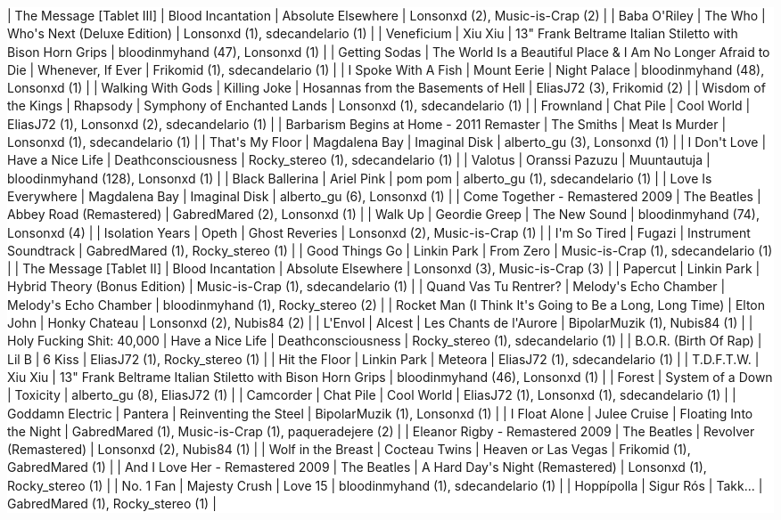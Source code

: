 | The Message [Tablet III] | Blood Incantation | Absolute Elsewhere | Lonsonxd (2), Music-is-Crap (2) |
| Baba O'Riley | The Who | Who's Next (Deluxe Edition) | Lonsonxd (1), sdecandelario (1) |
| Veneficium | Xiu Xiu | 13" Frank Beltrame Italian Stiletto with Bison Horn Grips | bloodinmyhand (47), Lonsonxd (1) |
| Getting Sodas | The World Is a Beautiful Place & I Am No Longer Afraid to Die | Whenever, If Ever | Frikomid (1), sdecandelario (1) |
| I Spoke With A Fish | Mount Eerie | Night Palace | bloodinmyhand (48), Lonsonxd (1) |
| Walking With Gods | Killing Joke | Hosannas from the Basements of Hell | EliasJ72 (3), Frikomid (2) |
| Wisdom of the Kings | Rhapsody | Symphony of Enchanted Lands | Lonsonxd (1), sdecandelario (1) |
| Frownland | Chat Pile | Cool World | EliasJ72 (1), Lonsonxd (2), sdecandelario (1) |
| Barbarism Begins at Home - 2011 Remaster | The Smiths | Meat Is Murder | Lonsonxd (1), sdecandelario (1) |
| That's My Floor | Magdalena Bay | Imaginal Disk | alberto_gu (3), Lonsonxd (1) |
| I Don't Love | Have a Nice Life | Deathconsciousness | Rocky_stereo (1), sdecandelario (1) |
| Valotus | Oranssi Pazuzu | Muuntautuja | bloodinmyhand (128), Lonsonxd (1) |
| Black Ballerina | Ariel Pink | pom pom | alberto_gu (1), sdecandelario (1) |
| Love Is Everywhere | Magdalena Bay | Imaginal Disk | alberto_gu (6), Lonsonxd (1) |
| Come Together - Remastered 2009 | The Beatles | Abbey Road (Remastered) | GabredMared (2), Lonsonxd (1) |
| Walk Up | Geordie Greep | The New Sound | bloodinmyhand (74), Lonsonxd (4) |
| Isolation Years | Opeth | Ghost Reveries | Lonsonxd (2), Music-is-Crap (1) |
| I'm So Tired | Fugazi | Instrument Soundtrack | GabredMared (1), Rocky_stereo (1) |
| Good Things Go | Linkin Park | From Zero | Music-is-Crap (1), sdecandelario (1) |
| The Message [Tablet II] | Blood Incantation | Absolute Elsewhere | Lonsonxd (3), Music-is-Crap (3) |
| Papercut | Linkin Park | Hybrid Theory (Bonus Edition) | Music-is-Crap (1), sdecandelario (1) |
| Quand Vas Tu Rentrer? | Melody's Echo Chamber | Melody's Echo Chamber | bloodinmyhand (1), Rocky_stereo (2) |
| Rocket Man (I Think It's Going to Be a Long, Long Time) | Elton John | Honky Chateau | Lonsonxd (2), Nubis84 (2) |
| L'Envol | Alcest | Les Chants de l'Aurore | BipolarMuzik (1), Nubis84 (1) |
| Holy Fucking Shit: 40,000 | Have a Nice Life | Deathconsciousness | Rocky_stereo (1), sdecandelario (1) |
| B.O.R. (Birth Of Rap) | Lil B | 6 Kiss | EliasJ72 (1), Rocky_stereo (1) |
| Hit the Floor | Linkin Park | Meteora | EliasJ72 (1), sdecandelario (1) |
| T.D.F.T.W. | Xiu Xiu | 13" Frank Beltrame Italian Stiletto with Bison Horn Grips | bloodinmyhand (46), Lonsonxd (1) |
| Forest | System of a Down | Toxicity | alberto_gu (8), EliasJ72 (1) |
| Camcorder | Chat Pile | Cool World | EliasJ72 (1), Lonsonxd (1), sdecandelario (1) |
| Goddamn Electric | Pantera | Reinventing the Steel | BipolarMuzik (1), Lonsonxd (1) |
| I Float Alone | Julee Cruise | Floating Into the Night | GabredMared (1), Music-is-Crap (1), paqueradejere (2) |
| Eleanor Rigby - Remastered 2009 | The Beatles | Revolver (Remastered) | Lonsonxd (2), Nubis84 (1) |
| Wolf in the Breast | Cocteau Twins | Heaven or Las Vegas | Frikomid (1), GabredMared (1) |
| And I Love Her - Remastered 2009 | The Beatles | A Hard Day's Night (Remastered) | Lonsonxd (1), Rocky_stereo (1) |
| No. 1 Fan | Majesty Crush | Love 15 | bloodinmyhand (1), sdecandelario (1) |
| Hoppípolla | Sigur Rós | Takk... | GabredMared (1), Rocky_stereo (1) |